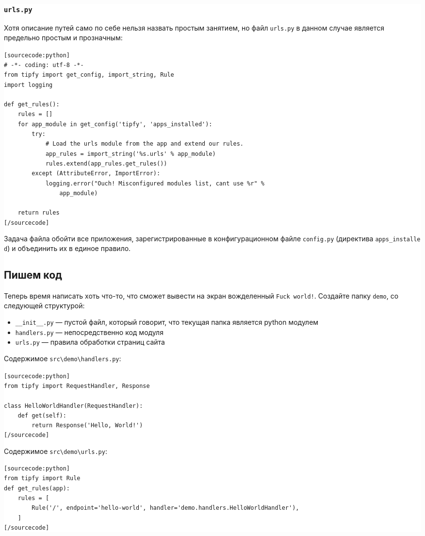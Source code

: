 ### `urls.py`

Хотя описание путей само по себе нельзя назвать простым занятием, но файл `urls.py` в данном случае является предельно простым и прозначным:

    [sourcecode:python]
    # -*- coding: utf-8 -*-
    from tipfy import get_config, import_string, Rule
    import logging

    def get_rules():
        rules = []
        for app_module in get_config('tipfy', 'apps_installed'):
            try:
                # Load the urls module from the app and extend our rules.
                app_rules = import_string('%s.urls' % app_module)
                rules.extend(app_rules.get_rules())
            except (AttributeError, ImportError):
                logging.error("Ouch! Misconfigured modules list, cant use %r" % 
                    app_module)

        return rules
    [/sourcecode]

Задача файла обойти все приложения, зарегистрированные в конфигурационном файле `config.py` (директива `apps_installed`) и объединить их в единое правило. 

## Пишем код

Теперь время написать хоть что-то, что сможет вывести на экран вожделенный `Fuck world!`. Создайте папку `demo`, со следующей структурой:

  * `__init__.py` — пустой файл, который говорит, что текущая папка является python модулем
  * `handlers.py` — непосредственно код модуля
  * `urls.py` — правила обработки страниц сайта
  
Содержимое `src\demo\handlers.py`:

    [sourcecode:python]
    from tipfy import RequestHandler, Response

    class HelloWorldHandler(RequestHandler):
        def get(self):
            return Response('Hello, World!')
    [/sourcecode]

Содержимое `src\demo\urls.py`:

    [sourcecode:python]
    from tipfy import Rule
    def get_rules(app):
        rules = [
            Rule('/', endpoint='hello-world', handler='demo.handlers.HelloWorldHandler'),
        ]
    [/sourcecode]
